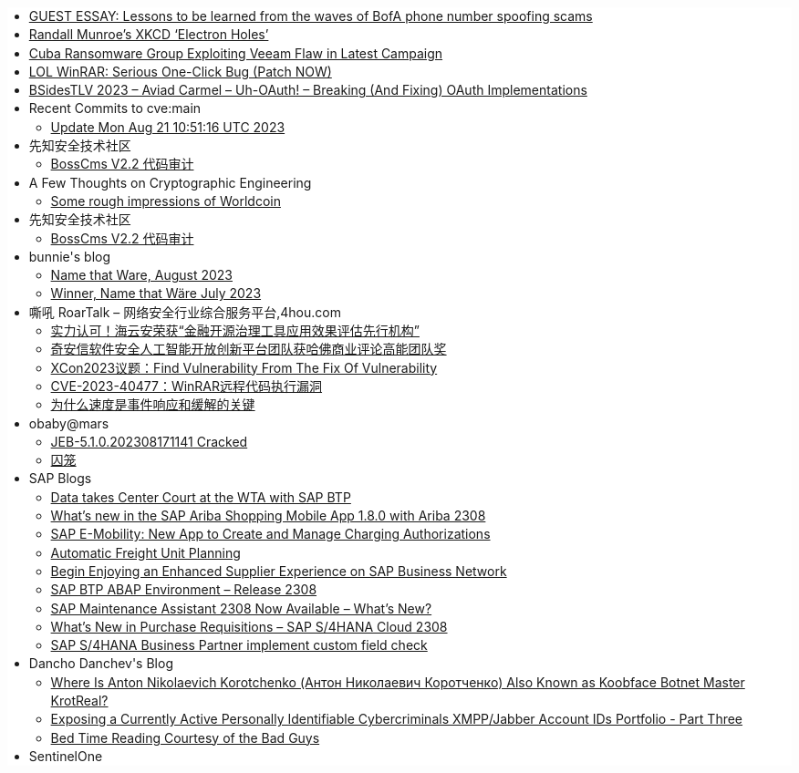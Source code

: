   - [GUEST ESSAY:  Lessons to be learned from the waves of BofA phone number spoofing scams](https://securityboulevard.com/2023/08/guest-essay-lessons-to-be-learned-from-the-waves-of-bofa-phone-number-spoofing-scams/)
  - [Randall Munroe’s XKCD ‘Electron Holes’](https://securityboulevard.com/2023/08/randall-munroes-xkcd-electron-holes/)
  - [Cuba Ransomware Group Exploiting Veeam Flaw in Latest Campaign](https://securityboulevard.com/2023/08/cuba-ransomware-group-exploiting-veeam-flaw-in-latest-campaign/)
  - [LOL WinRAR: Serious One-Click Bug (Patch NOW)](https://securityboulevard.com/2023/08/lol-winrar-serious-one-click-bug-patch-now/)
  - [BSidesTLV 2023 – Aviad Carmel – Uh-OAuth! – Breaking (And Fixing) OAuth Implementations](https://securityboulevard.com/2023/08/bsidestlv-2023-aviad-carmel-uh-oauth-breaking-and-fixing-oauth-implementations/)
- Recent Commits to cve:main
  - [Update Mon Aug 21 10:51:16 UTC 2023](https://github.com/trickest/cve/commit/5cd628f27249bd508a97cbfd7237a18bcbef33f0)
- 先知安全技术社区
  - [BossCms V2.2 代码审计](https://xz.aliyun.com/t/12796)
- A Few Thoughts on Cryptographic Engineering
  - [Some rough impressions of Worldcoin](https://blog.cryptographyengineering.com/2023/08/21/some-rough-impressions-of-worldcoin/)
- 先知安全技术社区
  - [BossCms V2.2 代码审计](https://xz.aliyun.com/t/12796)
- bunnie's blog
  - [Name that Ware, August 2023](https://www.bunniestudios.com/blog/?p=6813)
  - [Winner, Name that Wäre July 2023](https://www.bunniestudios.com/blog/?p=6811)
- 嘶吼 RoarTalk – 网络安全行业综合服务平台,4hou.com
  - [实力认可！海云安荣获“金融开源治理工具应用效果评估先行机构”](https://www.4hou.com/posts/lkLg)
  - [奇安信软件安全人工智能开放创新平台团队获哈佛商业评论高能团队奖](https://www.4hou.com/posts/nmXW)
  - [XCon2023议题：Find Vulnerability From The Fix Of Vulnerability](https://www.4hou.com/posts/m069)
  - [CVE-2023-40477：WinRAR远程代码执行漏洞](https://www.4hou.com/posts/jgMP)
  - [为什么速度是事件响应和缓解的关键](https://www.4hou.com/posts/8zAg)
- obaby@mars
  - [JEB-5.1.0.202308171141 Cracked](https://h4ck.org.cn/2023/08/jeb-5-1-0-202308171141-cracked/)
  - [囚笼](https://h4ck.org.cn/2023/08/%e5%9b%9a%e7%ac%bc/)
- SAP Blogs
  - [Data takes Center Court at the WTA with SAP BTP](https://blogs.sap.com/2023/08/21/data-takes-center-court-at-the-wta-with-sap-btp/)
  - [What’s new in the SAP Ariba Shopping Mobile App 1.8.0 with Ariba 2308](https://blogs.sap.com/2023/08/21/whats-new-in-the-sap-ariba-shopping-mobile-app-1.8.0-with-ariba-2308/)
  - [SAP E-Mobility: New App to Create and Manage Charging Authorizations](https://blogs.sap.com/2023/08/21/sap-e-mobility-new-app-to-create-and-manage-charging-authorizations/)
  - [Automatic Freight Unit Planning](https://blogs.sap.com/2023/08/21/automatic-freight-unit-planning/)
  - [Begin Enjoying an Enhanced Supplier Experience on SAP Business Network](https://blogs.sap.com/2023/08/21/begin-enjoying-an-enhanced-supplier-experience-on-sap-business-network/)
  - [SAP BTP ABAP Environment – Release 2308](https://blogs.sap.com/2023/08/21/sap-btp-abap-environment-release-2308/)
  - [SAP Maintenance Assistant 2308 Now Available – What’s New?](https://blogs.sap.com/2023/08/21/sap-maintenance-assistant-2308-now-available-whats-new/)
  - [What’s New in Purchase Requisitions – SAP S/4HANA Cloud 2308](https://blogs.sap.com/2023/08/21/whats-new-in-purchase-requisitions-sap-s-4hana-cloud-2308/)
  - [SAP S/4HANA Business Partner implement custom field check](https://blogs.sap.com/2023/08/21/sap-s-4hana-business-partner-implement-custom-field-check/)
- Dancho Danchev's Blog
  - [Where Is Anton Nikolaevich Korotchenko (Антон Николаевич Коротченко) Also Known as Koobface Botnet Master KrotReal?](https://ddanchev.blogspot.com/2023/08/where-is-anton-nikolaevich-korotchenko.html)
  - [Exposing a Currently Active Personally Identifiable Cybercriminals XMPP/Jabber Account IDs Portfolio - Part Three](https://ddanchev.blogspot.com/2023/08/exposing-currently-active-personally_21.html)
  - [Bed Time Reading Courtesy of the Bad Guys](https://ddanchev.blogspot.com/2023/08/bed-time-reading-courtesy-of-bad-guys.html)
- SentinelOne